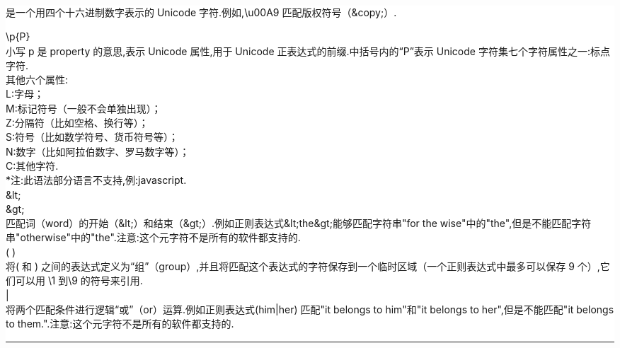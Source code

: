 <span class="text_fOMms" data-text="true">是一个用四个十六进制数字表示的 Unicode 字符.例如,\u00A9 匹配版权符号（&amp;copy;）.</span></div></td></tr><tr><td width="117" align="left" rowspan="1" colspan="1" class="tableTd_x30bu" data-uuid="gnssprgcmm"><div class="para_BNw61 table_QJcKE MARK_MODULE" data-tag="paragraph" data-uuid="gnssprgcpc" data-idx=""><span class="text_fOMms" data-text="true">\p{P}</span></div></td><td width="700" align="left" rowspan="1" colspan="1" class="tableTd_x30bu" data-uuid="gnssprgcr8"><div class="para_BNw61 table_QJcKE MARK_MODULE" data-tag="paragraph" data-uuid="gnssprgcxv" data-idx=""><span class="text_fOMms" data-text="true">小写 p 是 property 的意思,表示 Unicode 属性,用于 Unicode 正表达式的前缀.中括号内的“P”表示 Unicode 字符集七个字符属性之一:标点字符.</span></div><div class="para_BNw61 table_QJcKE MARK_MODULE" data-tag="paragraph" data-uuid="gnssprgczh" data-idx=""><span class="text_fOMms" data-text="true">其他六个属性:</span></div><div class="para_BNw61 table_QJcKE MARK_MODULE" data-tag="paragraph" data-uuid="gnssprgd08" data-idx=""><span class="text_fOMms" data-text="true">L:字母；</span></div><div class="para_BNw61 table_QJcKE MARK_MODULE" data-tag="paragraph" data-uuid="gnssprgd1t" data-idx=""><span class="text_fOMms" data-text="true">M:标记符号（一般不会单独出现）；</span></div><div class="para_BNw61 table_QJcKE MARK_MODULE" data-tag="paragraph" data-uuid="gnssprgd3e" data-idx=""><span class="text_fOMms" data-text="true">Z:分隔符（比如空格、换行等）；</span></div><div class="para_BNw61 table_QJcKE MARK_MODULE" data-tag="paragraph" data-uuid="gnssprgd4y" data-idx=""><span class="text_fOMms" data-text="true">S:符号（比如数学符号、货币符号等）；</span></div><div class="para_BNw61 table_QJcKE MARK_MODULE" data-tag="paragraph" data-uuid="gnssprgd5l" data-idx=""><span class="text_fOMms" data-text="true">N:数字（比如阿拉伯数字、罗马数字等）；</span></div><div class="para_BNw61 table_QJcKE MARK_MODULE" data-tag="paragraph" data-uuid="gnssprgd76" data-idx=""><span class="text_fOMms" data-text="true">C:其他字符.</span></div><div class="para_BNw61 table_QJcKE MARK_MODULE" data-tag="paragraph" data-uuid="gnssprgd8q" data-idx=""><span class="text_fOMms italic_zTPCy" data-text="true">\*注:此语法部分语言不支持,例:javascript.</span></div></td></tr><tr><td width="117" align="left" rowspan="1" colspan="1" class="tableTd_x30bu" data-uuid="gnssknzcrx"><div class="para_BNw61 table_QJcKE MARK_MODULE" data-tag="paragraph" data-uuid="gnssrts6gw" data-idx=""><span class="text_fOMms" data-text="true">\&lt;</span></div><div class="para_BNw61 table_QJcKE MARK_MODULE" data-tag="paragraph" data-uuid="gnssknzcv0" data-idx=""><span class="text_fOMms" data-text="true">\&gt;</span></div></td><td width="700" align="left" rowspan="1" colspan="1" class="tableTd_x30bu" data-uuid="gnssknzcww"><div class="para_BNw61 table_QJcKE MARK_MODULE" data-tag="paragraph" data-uuid="gnssknzd0s" data-idx=""><span class="text_fOMms" data-text="true">匹配词（word）的开始（\&lt;）和结束（\&gt;）.例如正则表达式\&lt;the\&gt;能够匹配字符串"for the wise"中的"the",但是不能匹配字符串"otherwise"中的"the".注意:这个元字符不是所有的软件都支持的.</span></div></td></tr><tr><td width="117" align="left" rowspan="1" colspan="1" class="tableTd_x30bu" data-uuid="gnssknzd30"><div class="para_BNw61 table_QJcKE MARK_MODULE" data-tag="paragraph" data-uuid="gnssknzd5g" data-idx=""><span class="text_fOMms" data-text="true">( )</span></div></td><td width="700" align="left" rowspan="1" colspan="1" class="tableTd_x30bu" data-uuid="gnssknzd78"><div class="para_BNw61 table_QJcKE MARK_MODULE" data-tag="paragraph" data-uuid="gnssknzdaf" data-idx=""><span class="text_fOMms" data-text="true">将( 和 ) 之间的表达式定义为“组”（group）,并且将匹配这个表达式的字符保存到一个临时区域（一个正则表达式中最多可以保存 9 个）,它们可以用 \1 到\9 的符号来引用.</span></div></td></tr><tr><td width="117" align="left" rowspan="1" colspan="1" class="tableTd_x30bu" data-uuid="gnssknzddv"><div class="para_BNw61 table_QJcKE MARK_MODULE" data-tag="paragraph" data-uuid="gnssknzdf3" data-idx=""><span class="text_fOMms" data-text="true">|</span></div></td><td width="700" align="left" rowspan="1" colspan="1" class="tableTd_x30bu" data-uuid="gnssknzdgv"><div class="para_BNw61 table_QJcKE MARK_MODULE" data-tag="paragraph" data-uuid="gnssknzdki" data-idx=""><span class="text_fOMms" data-text="true">将两个匹配条件进行逻辑“或”（or）运算.例如正则表达式(him|her) 匹配"it belongs to him"和"it belongs to her",但是不能匹配"it belongs to them.".注意:这个元字符不是所有的软件都支持的.</span></div></td></tr></tbody></table></div>

---
